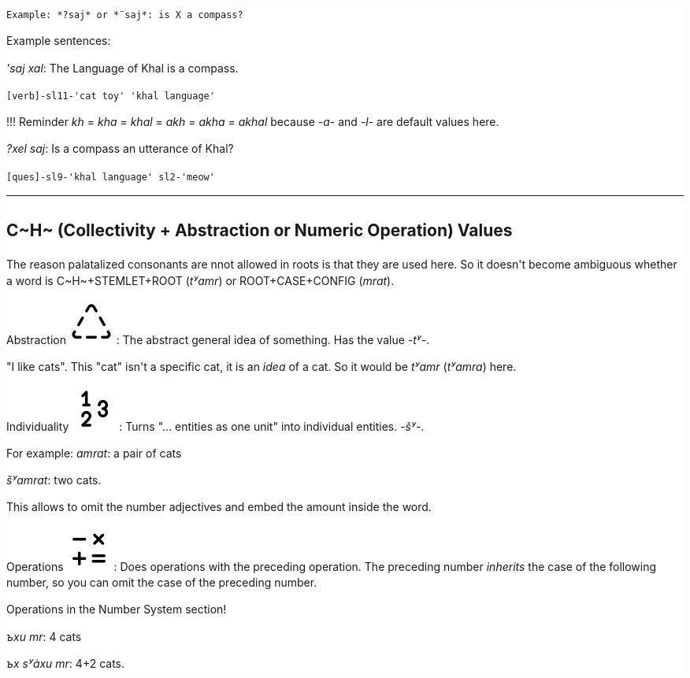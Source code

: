 	Example: *?saj* or *¨saj*: is X a compass?

Example sentences:

*'saj xal*: The Language of Khal is a compass.

`[verb]-sl11-'cat toy' 'khal language'`

!!! Reminder
	*kh* = *kha* = *khal* = *akh* = *akha* = *akhal* because *-a-* and *-l-* are default values here.


*?xel saj*: Is a compass an utterance of Khal? 

`[ques]-sl9-'khal language' sl2-'meow'`

---

## C~H~ (Collectivity +  Abstraction **or** Numeric Operation) Values

The reason palatalized consonants are nnot allowed in roots is that they are used here. So it doesn't become ambiguous whether a word is C~H~+STEMLET+ROOT (*tʸamr*) or ROOT+CASE+CONFIG (*mrat*).

Abstraction ![](gram/abstract.svg)
: The abstract general idea of something. Has the value *-tʸ-*.

"I like cats". This "cat" isn't a specific cat, it is an *idea* of a cat. So it would be *tʸamr* (*tʸamra*) here.

Individuality ![](gram/num.svg)
:  Turns "... entities as one unit" into individual entities. *-šʸ-*.

For example: *amrat*: a pair of cats

*šʸamrat*: two cats.

This allows to omit the number adjectives and embed the amount inside the word.

Operations ![](gram/math.svg)
: Does operations with the preceding operation. The preceding number *inherits* the case of the following number, so you can omit the case of the preceding number.

Operations in the Number System section!

*ъxu mr*: 4 cats

*ъx sʸȧxu mr*: 4+2 cats.


[^conjunct]: This allows for some wiggle-room that allows the speaker to use and give meaning to conjunctions that aren't defined by the language docs.̧